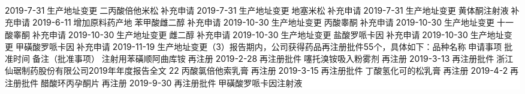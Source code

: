 2019-7-31
生产地址变更
二丙酸倍他米松
补充申请
2019-7-31
生产地址变更
地塞米松
补充申请
2019-7-31
生产地址变更
黄体酮注射液
补充申请
2019-6-11
增加原料药产地
苯甲酸雌二醇
补充申请
2019-10-30
生产地址变更
丙酸睾酮
补充申请
2019-10-30
生产地址变更
十一酸睾酮
补充申请
2019-10-30
生产地址变更
雌二醇
补充申请
2019-10-30
生产地址变更
盐酸罗哌卡因
补充申请
2019-10-30
生产地址变更
甲磺酸罗哌卡因
补充申请
2019-11-19
生产地址变更（3）报告期内，公司获得药品再注册批件55个，具体如下：品种名称
申请事项
批准时间
备注（批准事项）
注射用苯磺顺阿曲库铵
再注册
2019-2-28
再注册批件
噻托溴铵吸入粉雾剂
再注册
2019-3-13
再注册批件
浙江仙琚制药股份有限公司2019年年度报告全文
22
丙酸氯倍他索乳膏
再注册
2019-3-15
再注册批件
丁酸氢化可的松乳膏
再注册
2019-4-2
再注册批件
醋酸环丙孕酮片
再注册
2019-9-30
再注册批件
甲磺酸罗哌卡因注射液